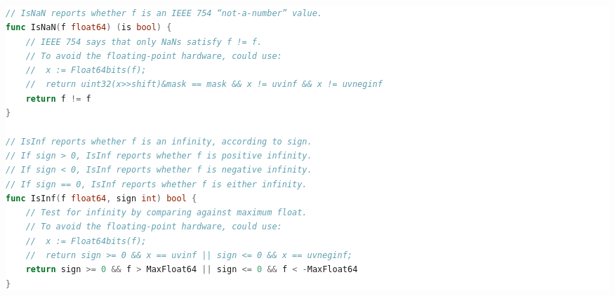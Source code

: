 ```go
// IsNaN reports whether f is an IEEE 754 “not-a-number” value.
func IsNaN(f float64) (is bool) {
	// IEEE 754 says that only NaNs satisfy f != f.
	// To avoid the floating-point hardware, could use:
	//	x := Float64bits(f);
	//	return uint32(x>>shift)&mask == mask && x != uvinf && x != uvneginf
	return f != f
}

// IsInf reports whether f is an infinity, according to sign.
// If sign > 0, IsInf reports whether f is positive infinity.
// If sign < 0, IsInf reports whether f is negative infinity.
// If sign == 0, IsInf reports whether f is either infinity.
func IsInf(f float64, sign int) bool {
	// Test for infinity by comparing against maximum float.
	// To avoid the floating-point hardware, could use:
	//	x := Float64bits(f);
	//	return sign >= 0 && x == uvinf || sign <= 0 && x == uvneginf;
	return sign >= 0 && f > MaxFloat64 || sign <= 0 && f < -MaxFloat64
}
```

```go

```
